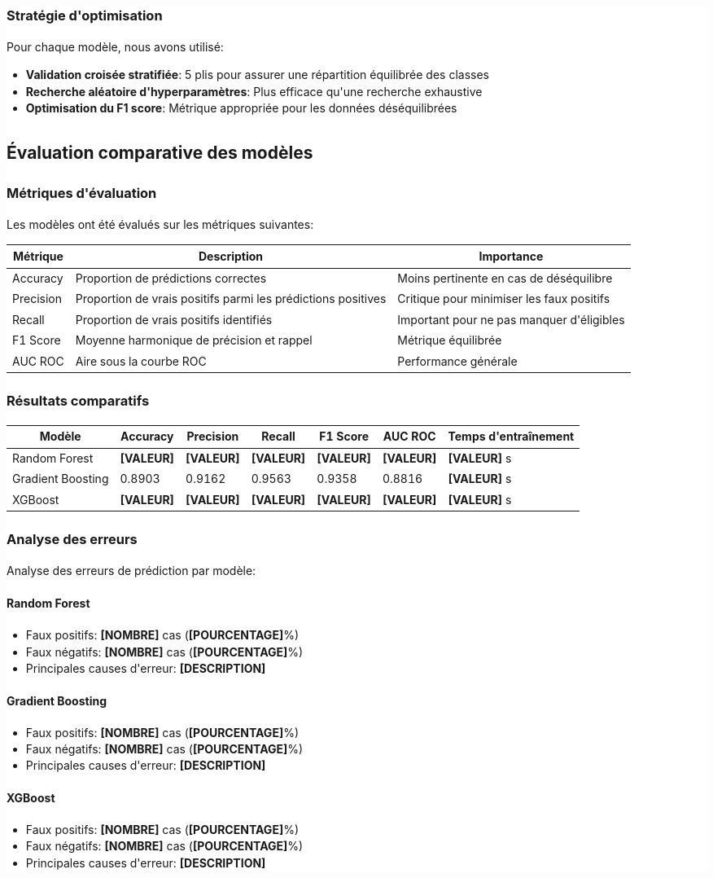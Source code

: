 ### Stratégie d'optimisation

Pour chaque modèle, nous avons utilisé:
- **Validation croisée stratifiée**: 5 plis pour assurer une répartition équilibrée des classes
- **Recherche aléatoire d'hyperparamètres**: Plus efficace qu'une recherche exhaustive
- **Optimisation du F1 score**: Métrique appropriée pour les données déséquilibrées

## Évaluation comparative des modèles

### Métriques d'évaluation

Les modèles ont été évalués sur les métriques suivantes:

| Métrique | Description | Importance |
|----------|-------------|------------|
| Accuracy | Proportion de prédictions correctes | Moins pertinente en cas de déséquilibre |
| Precision | Proportion de vrais positifs parmi les prédictions positives | Critique pour minimiser les faux positifs |
| Recall | Proportion de vrais positifs identifiés | Important pour ne pas manquer d'éligibles |
| F1 Score | Moyenne harmonique de précision et rappel | Métrique équilibrée |
| AUC ROC | Aire sous la courbe ROC | Performance générale |

### Résultats comparatifs

| Modèle | Accuracy | Precision | Recall | F1 Score | AUC ROC | Temps d'entraînement |
|--------|----------|-----------|--------|----------|---------|---------------------|
| Random Forest | **[VALEUR]** | **[VALEUR]** | **[VALEUR]** | **[VALEUR]** | **[VALEUR]** | **[VALEUR]** s |
| Gradient Boosting | 0.8903 | 0.9162 | 0.9563 | 0.9358 | 0.8816 | **[VALEUR]** s |
| XGBoost | **[VALEUR]** | **[VALEUR]** | **[VALEUR]** | **[VALEUR]** | **[VALEUR]** | **[VALEUR]** s |

### Analyse des erreurs

Analyse des erreurs de prédiction par modèle:

#### Random Forest
- Faux positifs: **[NOMBRE]** cas (**[POURCENTAGE]**%)
- Faux négatifs: **[NOMBRE]** cas (**[POURCENTAGE]**%)
- Principales causes d'erreur: **[DESCRIPTION]**

#### Gradient Boosting
- Faux positifs: **[NOMBRE]** cas (**[POURCENTAGE]**%)
- Faux négatifs: **[NOMBRE]** cas (**[POURCENTAGE]**%)
- Principales causes d'erreur: **[DESCRIPTION]**

#### XGBoost
- Faux positifs: **[NOMBRE]** cas (**[POURCENTAGE]**%)
- Faux négatifs: **[NOMBRE]** cas (**[POURCENTAGE]**%)
- Principales causes d'erreur: **[DESCRIPTION]**
